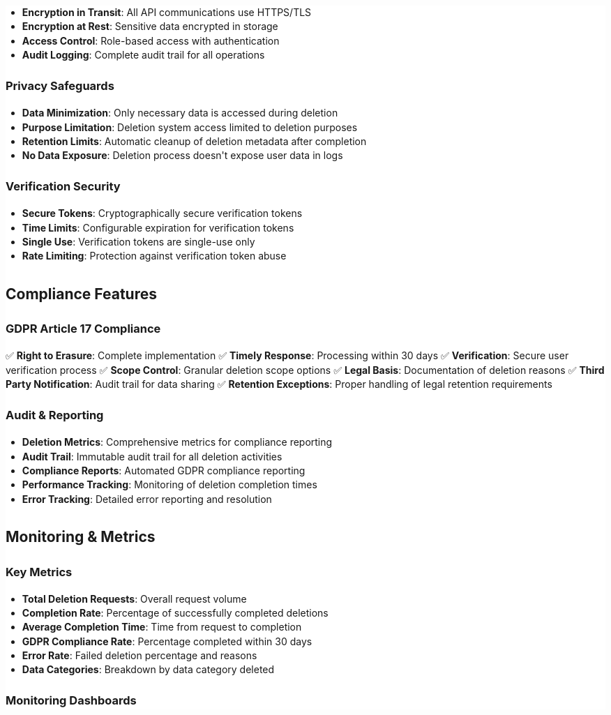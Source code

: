 - **Encryption in Transit**: All API communications use HTTPS/TLS
- **Encryption at Rest**: Sensitive data encrypted in storage
- **Access Control**: Role-based access with authentication
- **Audit Logging**: Complete audit trail for all operations

### Privacy Safeguards

- **Data Minimization**: Only necessary data is accessed during deletion
- **Purpose Limitation**: Deletion system access limited to deletion purposes
- **Retention Limits**: Automatic cleanup of deletion metadata after completion
- **No Data Exposure**: Deletion process doesn't expose user data in logs

### Verification Security

- **Secure Tokens**: Cryptographically secure verification tokens
- **Time Limits**: Configurable expiration for verification tokens
- **Single Use**: Verification tokens are single-use only
- **Rate Limiting**: Protection against verification token abuse

## Compliance Features

### GDPR Article 17 Compliance

✅ **Right to Erasure**: Complete implementation
✅ **Timely Response**: Processing within 30 days
✅ **Verification**: Secure user verification process
✅ **Scope Control**: Granular deletion scope options
✅ **Legal Basis**: Documentation of deletion reasons
✅ **Third Party Notification**: Audit trail for data sharing
✅ **Retention Exceptions**: Proper handling of legal retention requirements

### Audit & Reporting

- **Deletion Metrics**: Comprehensive metrics for compliance reporting
- **Audit Trail**: Immutable audit trail for all deletion activities
- **Compliance Reports**: Automated GDPR compliance reporting
- **Performance Tracking**: Monitoring of deletion completion times
- **Error Tracking**: Detailed error reporting and resolution

## Monitoring & Metrics

### Key Metrics

- **Total Deletion Requests**: Overall request volume
- **Completion Rate**: Percentage of successfully completed deletions
- **Average Completion Time**: Time from request to completion
- **GDPR Compliance Rate**: Percentage completed within 30 days
- **Error Rate**: Failed deletion percentage and reasons
- **Data Categories**: Breakdown by data category deleted

### Monitoring Dashboards
